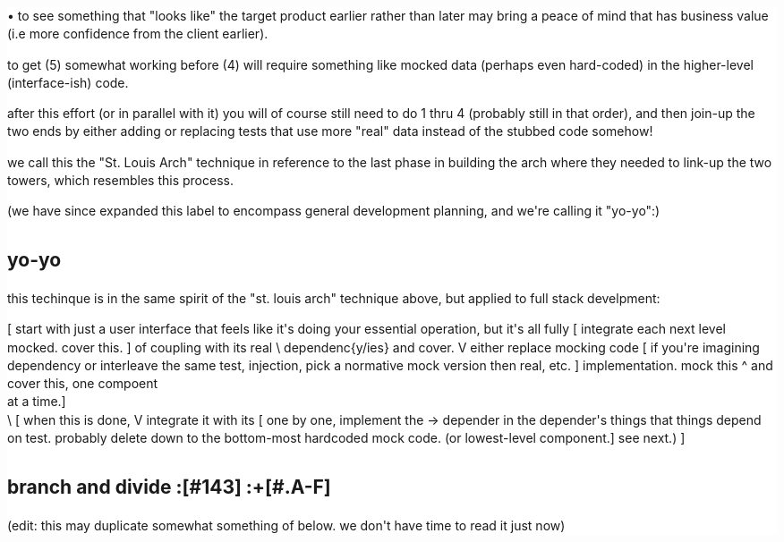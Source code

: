   • to see something that "looks like" the target product earlier rather
    than later may bring a peace of mind that has business value (i.e
    more confidence from the client earlier).


to get (5) somewhat working before (4) will require something like
mocked data (perhaps even hard-coded) in the higher-level (interface-ish)
code.

after this effort (or in parallel with it) you will of course still need
to do 1 thru 4 (probably still in that order), and then join-up the two
ends by either adding or replacing tests that use more "real" data
instead of the stubbed code somehow!

we call this the "St. Louis Arch" technique in reference to the last
phase in building the arch where they needed to link-up the two towers,
which resembles this process.

(we have since expanded this label to encompass general development
planning, and we're calling it "yo-yo":)




## yo-yo

this techinque is in the same spirit of the "st. louis arch" technique
above, but applied to full stack develpment:

  [ start with just a user
    interface that feels
    like it's doing your
    essential operation,
    but it's all fully                        [ integrate each next level
    mocked. cover this. ]                       of coupling with its real
                \                               dependenc{y/ies} and cover.
                 V                              either replace mocking code
          [ if you're imagining dependency      or interleave the same test,
            injection, pick a normative         mock version then real, etc. ]
            implementation. mock this                   ^
            and cover this, one compoent                 \
            at a time.]                                   \
                      \                            [ when this is done,
                       V                             integrate it with its
                [ one by one, implement the     ->   depender in the depender's
                  things that things depend on       test. probably delete
                  down to the bottom-most            hardcoded mock code. (or
                  lowest-level component.]           see next.) ]




## branch and divide :[#143]  :+[#.A-F]

(edit: this may duplicate somewhat something of below. we don't have time
 to read it just now)
